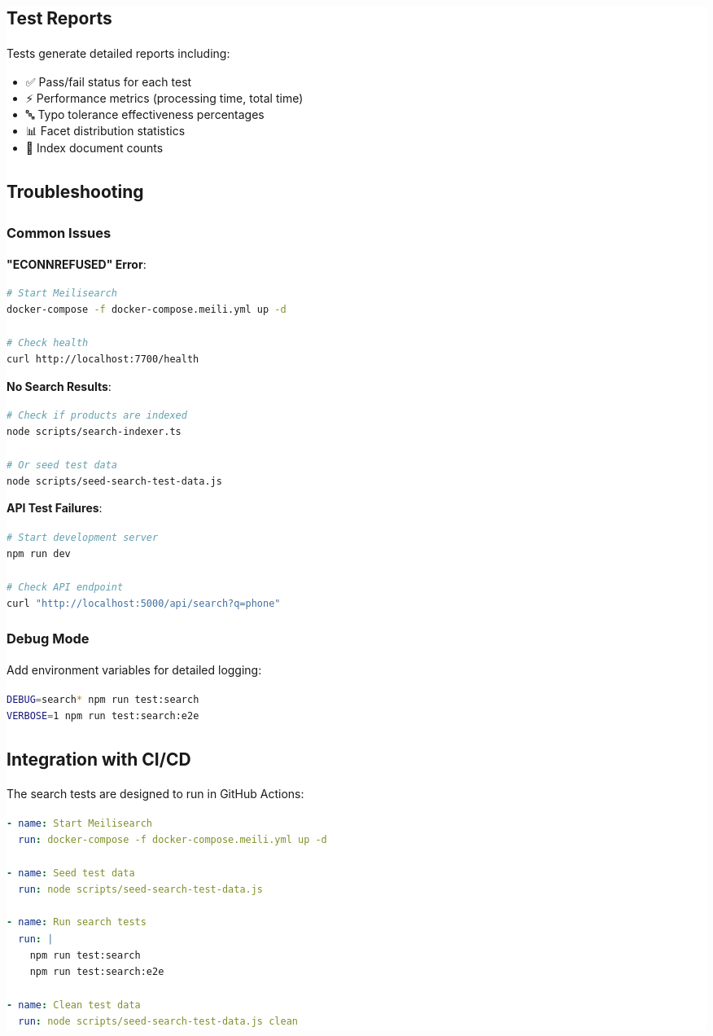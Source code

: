 ## Test Reports

Tests generate detailed reports including:
- ✅ Pass/fail status for each test
- ⚡ Performance metrics (processing time, total time)
- 🔤 Typo tolerance effectiveness percentages
- 📊 Facet distribution statistics
- 💾 Index document counts

## Troubleshooting

### Common Issues

**"ECONNREFUSED" Error**:
```bash
# Start Meilisearch
docker-compose -f docker-compose.meili.yml up -d

# Check health
curl http://localhost:7700/health
```

**No Search Results**:
```bash
# Check if products are indexed
node scripts/search-indexer.ts

# Or seed test data
node scripts/seed-search-test-data.js
```

**API Test Failures**:
```bash
# Start development server
npm run dev

# Check API endpoint
curl "http://localhost:5000/api/search?q=phone"
```

### Debug Mode

Add environment variables for detailed logging:
```bash
DEBUG=search* npm run test:search
VERBOSE=1 npm run test:search:e2e
```

## Integration with CI/CD

The search tests are designed to run in GitHub Actions:

```yaml
- name: Start Meilisearch
  run: docker-compose -f docker-compose.meili.yml up -d

- name: Seed test data
  run: node scripts/seed-search-test-data.js

- name: Run search tests
  run: |
    npm run test:search
    npm run test:search:e2e

- name: Clean test data
  run: node scripts/seed-search-test-data.js clean
```